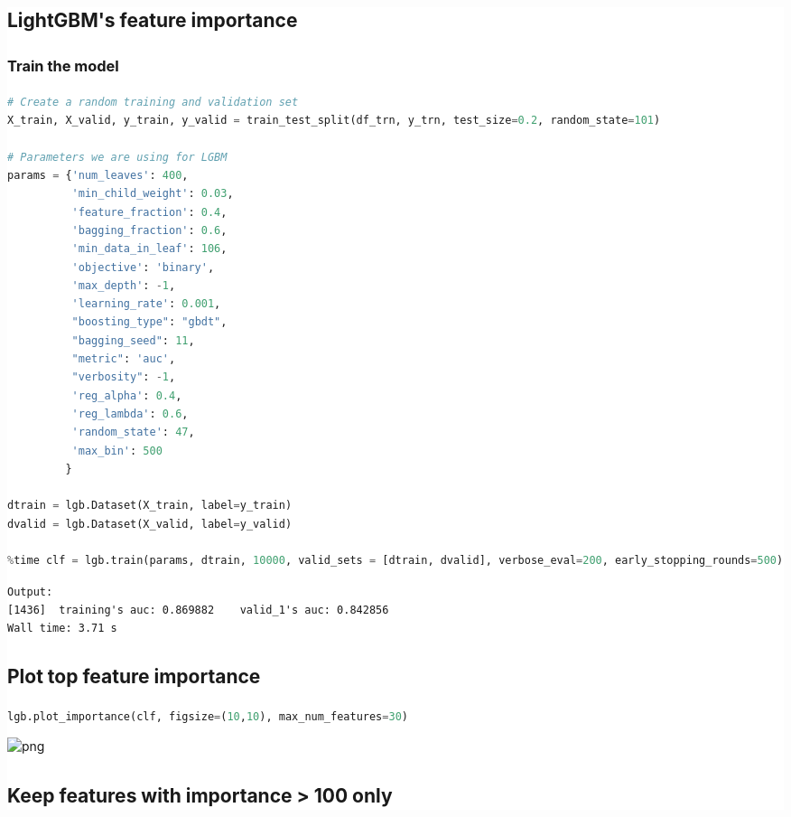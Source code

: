 
## LightGBM's feature importance

### Train the model


```python
# Create a random training and validation set
X_train, X_valid, y_train, y_valid = train_test_split(df_trn, y_trn, test_size=0.2, random_state=101)

# Parameters we are using for LGBM
params = {'num_leaves': 400,
          'min_child_weight': 0.03,
          'feature_fraction': 0.4,
          'bagging_fraction': 0.6,
          'min_data_in_leaf': 106,
          'objective': 'binary',
          'max_depth': -1,
          'learning_rate': 0.001,
          "boosting_type": "gbdt",
          "bagging_seed": 11,
          "metric": 'auc',
          "verbosity": -1,
          'reg_alpha': 0.4,
          'reg_lambda': 0.6,
          'random_state': 47,
          'max_bin': 500
         }

dtrain = lgb.Dataset(X_train, label=y_train)
dvalid = lgb.Dataset(X_valid, label=y_valid)

%time clf = lgb.train(params, dtrain, 10000, valid_sets = [dtrain, dvalid], verbose_eval=200, early_stopping_rounds=500)
```


    
    Output:
    [1436]	training's auc: 0.869882	valid_1's auc: 0.842856
    Wall time: 3.71 s
    

## Plot top feature importance


```python
lgb.plot_importance(clf, figsize=(10,10), max_num_features=30)
```


![png](https://julienbeaulieu.github.io\public\telco-churn-output\output_22_1.png)

## Keep features with importance > 100 only 

